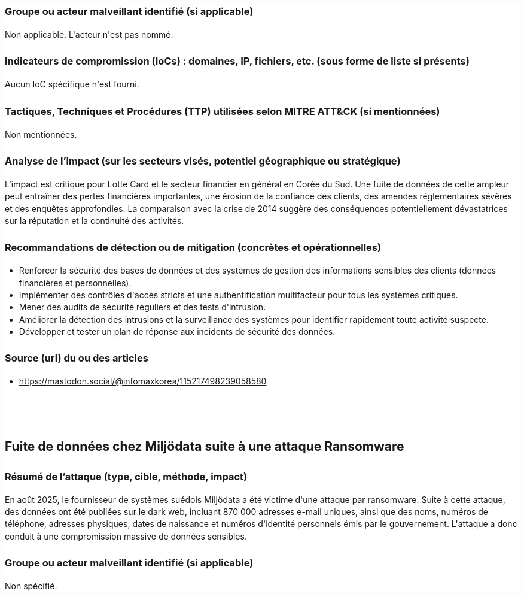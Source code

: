 ### Groupe ou acteur malveillant identifié (si applicable)
Non applicable. L'acteur n'est pas nommé.

### Indicateurs de compromission (IoCs) : domaines, IP, fichiers, etc. (sous forme de liste si présents)
Aucun IoC spécifique n'est fourni.

### Tactiques, Techniques et Procédures (TTP) utilisées selon MITRE ATT&CK (si mentionnées)
Non mentionnées.

### Analyse de l’impact (sur les secteurs visés, potentiel géographique ou stratégique)
L'impact est critique pour Lotte Card et le secteur financier en général en Corée du Sud. Une fuite de données de cette ampleur peut entraîner des pertes financières importantes, une érosion de la confiance des clients, des amendes réglementaires sévères et des enquêtes approfondies. La comparaison avec la crise de 2014 suggère des conséquences potentiellement dévastatrices sur la réputation et la continuité des activités.

### Recommandations de détection ou de mitigation (concrètes et opérationnelles)
*   Renforcer la sécurité des bases de données et des systèmes de gestion des informations sensibles des clients (données financières et personnelles).
*   Implémenter des contrôles d'accès stricts et une authentification multifacteur pour tous les systèmes critiques.
*   Mener des audits de sécurité réguliers et des tests d'intrusion.
*   Améliorer la détection des intrusions et la surveillance des systèmes pour identifier rapidement toute activité suspecte.
*   Développer et tester un plan de réponse aux incidents de sécurité des données.

### Source (url) du ou des articles
*   https://mastodon.social/@infomaxkorea/115217498239058580

<br>
<br>
<div id="fuite-de-donnees-chez-miljodata-suite-a-une-attaque-ransomware"></div>

## Fuite de données chez Miljödata suite à une attaque Ransomware

### Résumé de l’attaque (type, cible, méthode, impact)
En août 2025, le fournisseur de systèmes suédois Miljödata a été victime d'une attaque par ransomware. Suite à cette attaque, des données ont été publiées sur le dark web, incluant 870 000 adresses e-mail uniques, ainsi que des noms, numéros de téléphone, adresses physiques, dates de naissance et numéros d'identité personnels émis par le gouvernement. L'attaque a donc conduit à une compromission massive de données sensibles.

### Groupe ou acteur malveillant identifié (si applicable)
Non spécifié.
